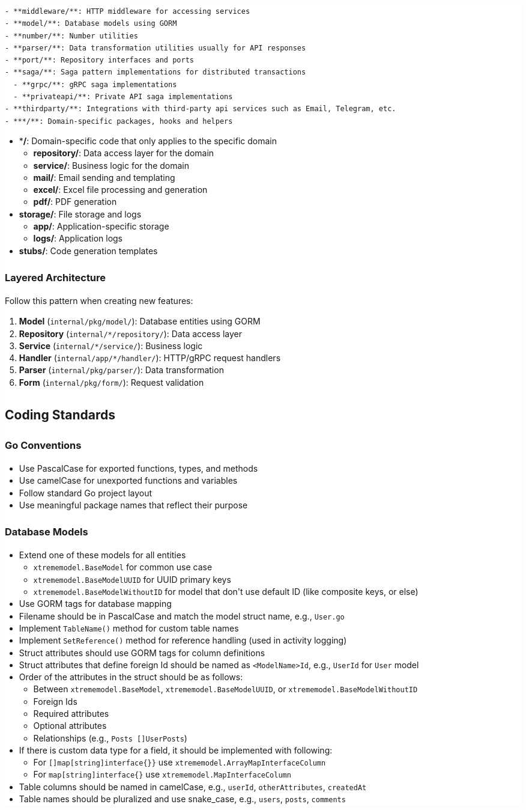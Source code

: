     - **middleware/**: HTTP middleware for accessing services
    - **model/**: Database models using GORM
    - **number/**: Number utilities
    - **parser/**: Data transformation utilities usually for API responses
    - **port/**: Repository interfaces and ports
    - **saga/**: Saga pattern implementations for distributed transactions
      - **grpc/**: gRPC saga implementations
      - **privateapi/**: Private API saga implementations
    - **thirdparty/**: Integrations with third-party api services such as Email, Telegram, etc.
    - ***/**: Domain-specific packages, hooks and helpers
  - ***/**: Domain-specific code that only applies to the specific domain
    - **repository/**: Data access layer for the domain
    - **service/**: Business logic for the domain
    - **mail/**: Email sending and templating
    - **excel/**: Excel file processing and generation
    - **pdf/**: PDF generation
- **storage/**: File storage and logs
  - **app/**: Application-specific storage
  - **logs/**: Application logs
- **stubs/**: Code generation templates

### Layered Architecture
Follow this pattern when creating new features:
1. **Model** (`internal/pkg/model/`): Database entities using GORM
2. **Repository** (`internal/*/repository/`): Data access layer
3. **Service** (`internal/*/service/`): Business logic
4. **Handler** (`internal/app/*/handler/`): HTTP/gRPC request handlers
5. **Parser** (`internal/pkg/parser/`): Data transformation
6. **Form** (`internal/pkg/form/`): Request validation

## Coding Standards

### Go Conventions
- Use PascalCase for exported functions, types, and methods
- Use camelCase for unexported functions and variables
- Follow standard Go project layout
- Use meaningful package names that reflect their purpose

### Database Models
- Extend one of these models for all entities
	- `xtrememodel.BaseModel` for common use case
	- `xtrememodel.BaseModelUUID` for UUID primary keys
	- `xtrememodel.BaseModelWithoutID` for model that don't use default ID (like composite keys, or else)
- Use GORM tags for database mapping
- Filename should be in PascalCase and match the model struct name, e.g., `User.go`
- Implement `TableName()` method for custom table names
- Implement `SetReference()` method for reference handling (used in activity logging)
- Struct attributes should use GORM tags for column definitions
- Struct attributes that define foreign Id should be named as `<ModelName>Id`, e.g., `UserId` for `User` model
- Order of the attributes in the struct should be as follows:
  - Between `xtrememodel.BaseModel`, `xtrememodel.BaseModelUUID`, or `xtrememodel.BaseModelWithoutID`
  - Foreign Ids
  - Required attributes
  - Optional attributes
  - Relationships (e.g., `Posts []UserPosts`)
- If there is custom data type for a field, it should be implemented with following:
	- For `[]map[string]interface{}}` use `xtrememodel.ArrayMapInterfaceColumn`
	- For `map[string]interface{}` use `xtrememodel.MapInterfaceColumn`
- Table columns should be named in camelCase, e.g., `userId`, `otherAttributes`, `createdAt`
- Table names should be pluralized and use snake_case, e.g., `users`, `posts`, `comments`
